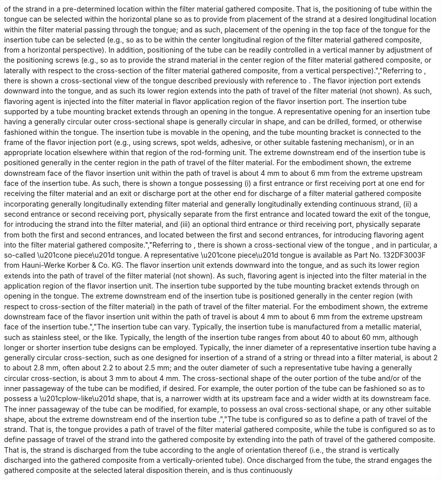 of the strand in a pre-determined location within the filter material gathered composite. That is, the positioning of tube within the tongue can be selected within the horizontal plane so as to provide from placement of the strand at a desired longitudinal location within the filter material passing through the tongue; and as such, placement of the opening in the top face of the tongue for the insertion tube can be selected (e.g., so as to be within the center longitudinal region of the filter material gathered composite, from a horizontal perspective). In addition, positioning of the tube can be readily controlled in a vertical manner by adjustment of the positioning screws (e.g., so as to provide the strand material in the center region of the filter material gathered composite, or laterally with respect to the cross-section of the filter material gathered composite, from a vertical perspective).","Referring to , there is shown a cross-sectional view of the tongue  described previously with reference to . The flavor injection port  extends downward into the tongue, and as such its lower region  extends into the path of travel  of the filter material (not shown). As such, flavoring agent is injected into the filter material in flavor application region  of the flavor insertion port. The insertion tube  supported by a tube mounting bracket  extends through an opening  in the tongue. A representative opening  for an insertion tube having a generally circular outer cross-sectional shape is generally circular in shape, and can be drilled, formed, or otherwise fashioned within the tongue. The insertion tube is movable in the opening, and the tube mounting bracket  is connected to the frame of the flavor injection port (e.g., using screws, spot welds, adhesive, or other suitable fastening mechanism), or in an appropriate location elsewhere within that region of the rod-forming unit. The extreme downstream end  of the insertion tube  is positioned generally in the center region in the path of travel  of the filter material. For the embodiment shown, the extreme downstream face of the flavor insertion unit within the path of travel is about 4 mm to about 6 mm from the extreme upstream face of the insertion tube. As such, there is shown a tongue possessing (i) a first entrance or first receiving port at one end for receiving the filter material and an exit or discharge port at the other end for discharge of a filter material gathered composite incorporating generally longitudinally extending filter material and generally longitudinally extending continuous strand, (ii) a second entrance or second receiving port, physically separate from the first entrance and located toward the exit of the tongue, for introducing the strand into the filter material, and (iii) an optional third entrance or third receiving port, physically separate from both the first and second entrances, and located between the first and second entrances, for introducing flavoring agent into the filter material gathered composite.","Referring to , there is shown a cross-sectional view of the tongue , and in particular, a so-called \u201cone piece\u201d tongue. A representative \u201cone piece\u201d tongue is available as Part No. 132DF3003F from Hauni-Werke Korber & Co. KG. The flavor insertion unit  extends downward into the tongue, and as such its lower region  extends into the path of travel  of the filter material (not shown). As such, flavoring agent is injected into the filter material in the application region  of the flavor insertion unit. The insertion tube  supported by the tube mounting bracket  extends through on opening  in the tongue. The extreme downstream end  of the insertion tube  is positioned generally in the center region (with respect to cross-section of the filter material) in the path of travel  of the filter material. For the embodiment shown, the extreme downstream face of the flavor insertion unit within the path of travel is about 4 mm to about 6 mm from the extreme upstream face of the insertion tube.","The insertion tube can vary. Typically, the insertion tube is manufactured from a metallic material, such as stainless steel, or the like. Typically, the length of the insertion tube ranges from about 40 to about 60 mm, although longer or shorter insertion tube designs can be employed. Typically, the inner diameter of a representative insertion tube having a generally circular cross-section, such as one designed for insertion of a strand of a string or thread into a filter material, is about 2 to about 2.8 mm, often about 2.2 to about 2.5 mm; and the outer diameter of such a representative tube having a generally circular cross-section, is about 3 mm to about 4 mm. The cross-sectional shape of the outer portion of the tube and\/or of the inner passageway of the tube can be modified, if desired. For example, the outer portion of the tube can be fashioned so as to possess a \u201cplow-like\u201d shape, that is, a narrower width at its upstream face and a wider width at its downstream face. The inner passageway of the tube can be modified, for example, to possess an oval cross-sectional shape, or any other suitable shape, about the extreme downstream end  of the insertion tube .","The tube is configured so as to define a path of travel of the strand. That is, the tongue provides a path of travel of the filter material gathered composite, while the tube is configured so as to define passage of travel of the strand into the gathered composite by extending into the path of travel of the gathered composite. That is, the strand is discharged from the tube according to the angle of orientation thereof (i.e., the strand is vertically discharged into the gathered composite from a vertically-oriented tube). Once discharged from the tube, the strand engages the gathered composite at the selected lateral disposition therein, and is thus continuously